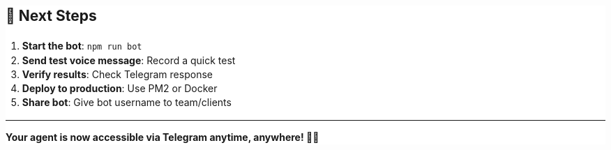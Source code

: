 ## 🚀 Next Steps

1. **Start the bot**: `npm run bot`
2. **Send test voice message**: Record a quick test
3. **Verify results**: Check Telegram response
4. **Deploy to production**: Use PM2 or Docker
5. **Share bot**: Give bot username to team/clients

---

**Your agent is now accessible via Telegram anytime, anywhere! 📱🤖**

